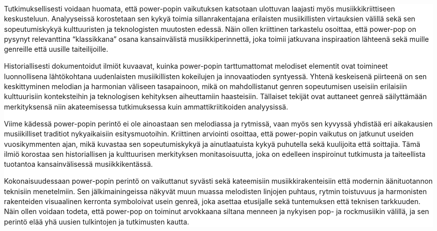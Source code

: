 Tutkimuksellisesti voidaan huomata, että power-popin vaikutuksen katsotaan ulottuvan laajasti myös
musiikkikriittiseen keskusteluun. Analyyseissä korostetaan sen kykyä toimia sillanrakentajana
erilaisten musiikillisten virtauksien välillä sekä sen sopeutumiskykyä kulttuuristen ja
teknologisten muutosten edessä. Näin ollen kriittinen tarkastelu osoittaa, että power-pop on pysynyt
relevanttina “klassikkana” osana kansainvälistä musiikkiperinnettä, joka toimii jatkuvana
inspiraation lähteenä sekä muille genreille että uusille taiteilijoille.

Historiallisesti dokumentoidut ilmiöt kuvaavat, kuinka power-popin tarttumattomat melodiset
elementit ovat toimineet luonnollisena lähtökohtana uudenlaisten musiikillisten kokeilujen ja
innovaatioden syntyessä. Yhtenä keskeisenä piirteenä on sen keskittyminen melodian ja harmonian
väliseen tasapainoon, mikä on mahdollistanut genren sopeutumisen useisiin erilaisiin kulttuurisiin
konteksteihin ja teknologisen kehityksen aiheuttamiin haasteisiin. Tällaiset tekijät ovat auttaneet
genreä säilyttämään merkityksensä niin akateemisessa tutkimuksessa kuin ammattikriitikoiden
analyysissä.

Viime kädessä power-popin perintö ei ole ainoastaan sen melodiassa ja rytmissä, vaan myös sen
kyvyssä yhdistää eri aikakausien musiikilliset traditiot nykyaikaisiin esitysmuotoihin. Kriittinen
arviointi osoittaa, että power-popin vaikutus on jatkunut useiden vuosikymmenten ajan, mikä kuvastaa
sen sopeutumiskykyä ja ainutlaatuista kykyä puhutella sekä kuulijoita että soittajia. Tämä ilmiö
korostaa sen historiallisen ja kulttuurisen merkityksen monitasoisuutta, joka on edelleen
inspiroinut tutkimusta ja taiteellista tuotantoa kansainvälisessä musiikkikentässä.

Kokonaisuudessaan power-popin perintö on vaikuttanut syvästi sekä kateemisiin musiikkirakenteisiin
että modernin äänituotannon teknisiin menetelmiin. Sen jälkimainingeissa näkyvät muun muassa
melodisten linjojen puhtaus, rytmin toistuvuus ja harmonisten rakenteiden visuaalinen kerronta
symboloivat usein genreä, joka asettaa etusijalle sekä tuntemuksen että teknisen tarkkuuden. Näin
ollen voidaan todeta, että power-pop on toiminut arvokkaana siltana menneen ja nykyisen pop- ja
rockmusiikin välillä, ja sen perintö elää yhä uusien tulkintojen ja tutkimusten kautta.
